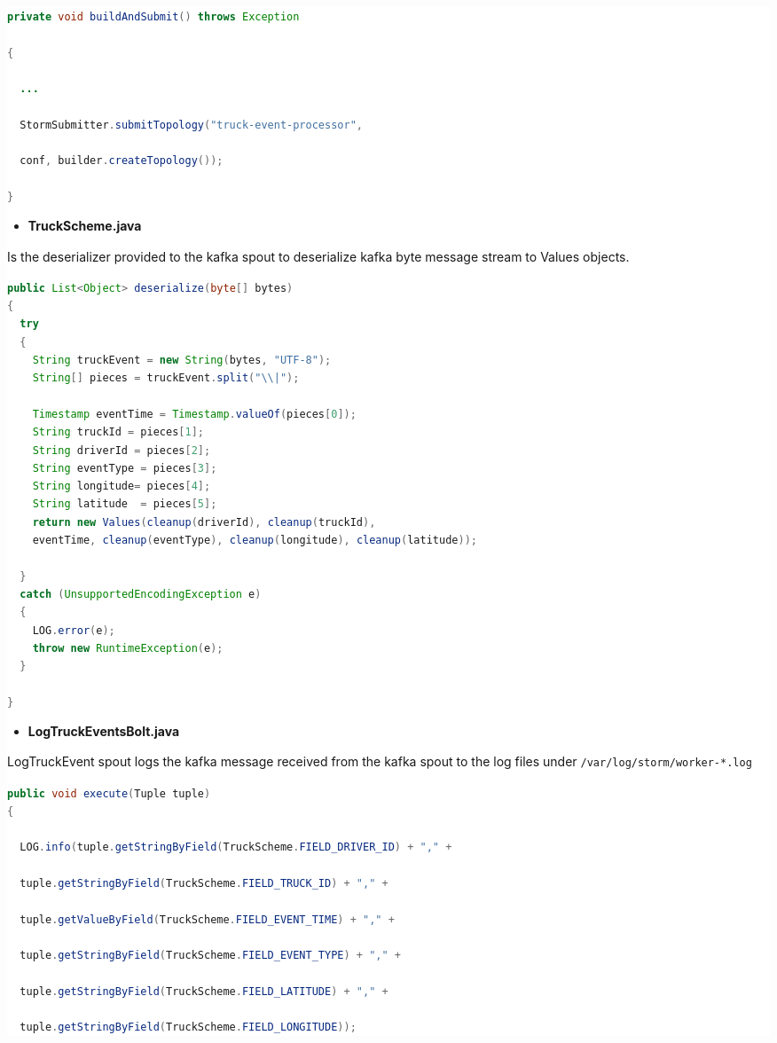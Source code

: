 ```java
private void buildAndSubmit() throws Exception

{

  ...

  StormSubmitter.submitTopology("truck-event-processor",

  conf, builder.createTopology());

}
```

* **TruckScheme.java**

Is the deserializer provided to the kafka spout to deserialize kafka byte message stream to Values objects.

```java
public List<Object> deserialize(byte[] bytes)
{
  try
  {
    String truckEvent = new String(bytes, "UTF-8");
    String[] pieces = truckEvent.split("\\|");

    Timestamp eventTime = Timestamp.valueOf(pieces[0]);
    String truckId = pieces[1];
    String driverId = pieces[2];
    String eventType = pieces[3];
    String longitude= pieces[4];
    String latitude  = pieces[5];
    return new Values(cleanup(driverId), cleanup(truckId),
    eventTime, cleanup(eventType), cleanup(longitude), cleanup(latitude));

  }
  catch (UnsupportedEncodingException e)
  {
    LOG.error(e);
    throw new RuntimeException(e);
  }

}
```

* **LogTruckEventsBolt.java**

LogTruckEvent spout logs the kafka message received from the kafka spout to the log files under `/var/log/storm/worker-*.log`

```java
public void execute(Tuple tuple)
{

  LOG.info(tuple.getStringByField(TruckScheme.FIELD_DRIVER_ID) + "," +

  tuple.getStringByField(TruckScheme.FIELD_TRUCK_ID) + "," +

  tuple.getValueByField(TruckScheme.FIELD_EVENT_TIME) + "," +

  tuple.getStringByField(TruckScheme.FIELD_EVENT_TYPE) + "," +

  tuple.getStringByField(TruckScheme.FIELD_LATITUDE) + "," +

  tuple.getStringByField(TruckScheme.FIELD_LONGITUDE));

```